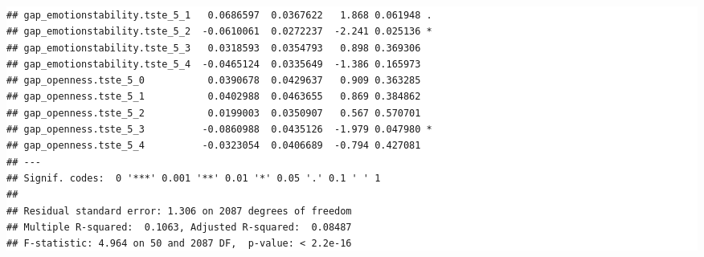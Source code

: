     ## gap_emotionstability.tste_5_1   0.0686597  0.0367622   1.868 0.061948 .  
    ## gap_emotionstability.tste_5_2  -0.0610061  0.0272237  -2.241 0.025136 *  
    ## gap_emotionstability.tste_5_3   0.0318593  0.0354793   0.898 0.369306    
    ## gap_emotionstability.tste_5_4  -0.0465124  0.0335649  -1.386 0.165973    
    ## gap_openness.tste_5_0           0.0390678  0.0429637   0.909 0.363285    
    ## gap_openness.tste_5_1           0.0402988  0.0463655   0.869 0.384862    
    ## gap_openness.tste_5_2           0.0199003  0.0350907   0.567 0.570701    
    ## gap_openness.tste_5_3          -0.0860988  0.0435126  -1.979 0.047980 *  
    ## gap_openness.tste_5_4          -0.0323054  0.0406689  -0.794 0.427081    
    ## ---
    ## Signif. codes:  0 '***' 0.001 '**' 0.01 '*' 0.05 '.' 0.1 ' ' 1
    ## 
    ## Residual standard error: 1.306 on 2087 degrees of freedom
    ## Multiple R-squared:  0.1063, Adjusted R-squared:  0.08487 
    ## F-statistic: 4.964 on 50 and 2087 DF,  p-value: < 2.2e-16
